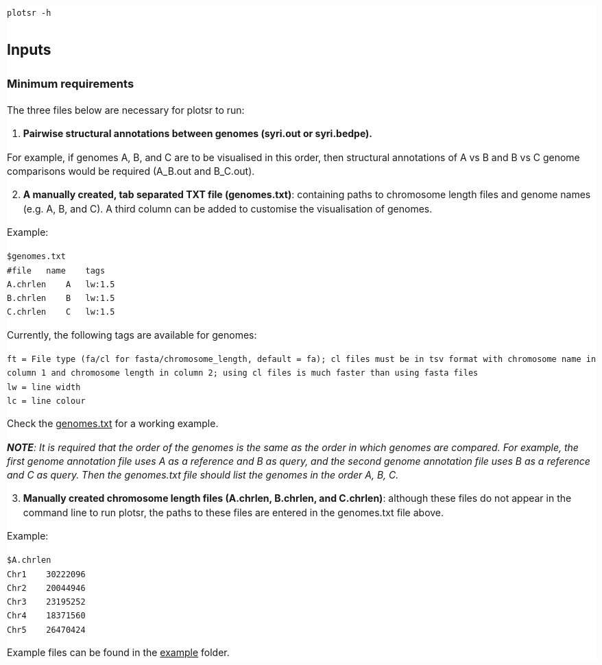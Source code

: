 ```
plotsr -h
```

## Inputs
### Minimum requirements
The three files below are necessary for plotsr to run:
1. <b>Pairwise structural annotations between genomes (syri.out or syri.bedpe).</b>

For example, if genomes A, B, and C are to be visualised in this order, then structural annotations of A vs B and B vs C genome comparisons would be required (A_B.out and B_C.out).

2. <b>A manually created, tab separated TXT file (genomes.txt)</b>: containing paths to chromosome length files and genome names (e.g. A, B, and C). A third column can be added to customise the visualisation of genomes.

Example:
```
$genomes.txt
#file	name	tags
A.chrlen	A	lw:1.5
B.chrlen	B	lw:1.5
C.chrlen	C	lw:1.5
```

Currently, the following tags are available for genomes:
```
ft = File type (fa/cl for fasta/chromosome_length, default = fa); cl files must be in tsv format with chromosome name in column 1 and chromosome length in column 2; using cl files is much faster than using fasta files
lw = line width
lc = line colour
```
Check the [genomes.txt](./example/genomes.txt) for a working example.

<b><i>NOTE</b>: It is required that the order of the genomes is the same as the order in which genomes are compared. For example, the first genome annotation file uses A as a reference and B as query, and the second genome annotation file uses B as a reference and C as query. Then the genomes.txt file should list the genomes in the order A, B, C.</i>

3. <b>Manually created chromosome length files (A.chrlen, B.chrlen, and C.chrlen)</b>: although these files do not appear in the command line to run plotsr, the paths to these files are entered in the genomes.txt file above.

Example: 
```
$A.chrlen
Chr1	30222096
Chr2	20044946
Chr3	23195252
Chr4	18371560
Chr5	26470424
```

Example files can be found in the [example](./example/) folder. 
